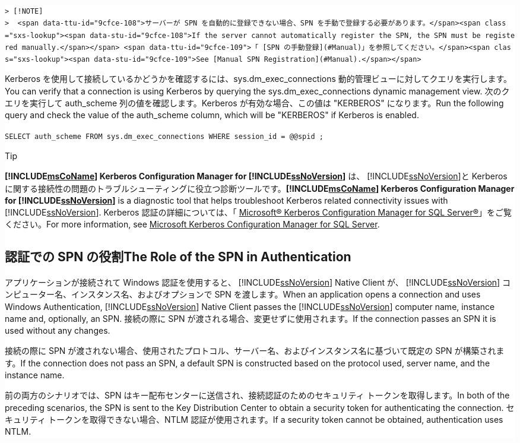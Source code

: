     > [!NOTE]  
    >  <span data-ttu-id="9cfce-108">サーバーが SPN を自動的に登録できない場合、SPN を手動で登録する必要があります。</span><span class="sxs-lookup"><span data-stu-id="9cfce-108">If the server cannot automatically register the SPN, the SPN must be registered manually.</span></span> <span data-ttu-id="9cfce-109">「 [SPN の手動登録](#Manual)」を参照してください。</span><span class="sxs-lookup"><span data-stu-id="9cfce-109">See [Manual SPN Registration](#Manual).</span></span>  
  
 <span data-ttu-id="9cfce-110">Kerberos を使用して接続しているかどうかを確認するには、sys.dm_exec_connections 動的管理ビューに対してクエリを実行します。</span><span class="sxs-lookup"><span data-stu-id="9cfce-110">You can verify that a connection is using Kerberos by querying the sys.dm_exec_connections dynamic management view.</span></span> <span data-ttu-id="9cfce-111">次のクエリを実行して auth_scheme 列の値を確認します。Kerberos が有効な場合、この値は "KERBEROS" になります。</span><span class="sxs-lookup"><span data-stu-id="9cfce-111">Run the following query and check the value of the auth_scheme column, which will be "KERBEROS" if Kerberos is enabled.</span></span>  
  
```  
SELECT auth_scheme FROM sys.dm_exec_connections WHERE session_id = @@spid ;  
```  
  
> [!TIP]  
>  <span data-ttu-id="9cfce-112">**[!INCLUDE[msCoName](../../includes/msconame-md.md)] Kerberos Configuration Manager for [!INCLUDE[ssNoVersion](../../includes/ssnoversion-md.md)]** は、 [!INCLUDE[ssNoVersion](../../includes/ssnoversion-md.md)]と Kerberos に関する接続性の問題のトラブルシューティングに役立つ診断ツールです。</span><span class="sxs-lookup"><span data-stu-id="9cfce-112">**[!INCLUDE[msCoName](../../includes/msconame-md.md)] Kerberos Configuration Manager for [!INCLUDE[ssNoVersion](../../includes/ssnoversion-md.md)]** is a diagnostic tool that helps troubleshoot Kerberos related connectivity issues with [!INCLUDE[ssNoVersion](../../includes/ssnoversion-md.md)].</span></span> <span data-ttu-id="9cfce-113">Kerberos 認証の詳細については、「 [Microsoft® Kerberos Configuration Manager for SQL Server®](https://www.microsoft.com/download/details.aspx?id=39046)」をご覧ください。</span><span class="sxs-lookup"><span data-stu-id="9cfce-113">For more information, see [Microsoft Kerberos Configuration Manager for SQL Server](https://www.microsoft.com/download/details.aspx?id=39046).</span></span>  
  
##  <a name="the-role-of-the-spn-in-authentication"></a><a name="Role"></a> <span data-ttu-id="9cfce-114">認証での SPN の役割</span><span class="sxs-lookup"><span data-stu-id="9cfce-114">The Role of the SPN in Authentication</span></span>  
 <span data-ttu-id="9cfce-115">アプリケーションが接続されて Windows 認証を使用すると、 [!INCLUDE[ssNoVersion](../../includes/ssnoversion-md.md)] Native Client が、 [!INCLUDE[ssNoVersion](../../includes/ssnoversion-md.md)] コンピューター名、インスタンス名、およびオプションで SPN を渡します。</span><span class="sxs-lookup"><span data-stu-id="9cfce-115">When an application opens a connection and uses Windows Authentication, [!INCLUDE[ssNoVersion](../../includes/ssnoversion-md.md)] Native Client passes the [!INCLUDE[ssNoVersion](../../includes/ssnoversion-md.md)] computer name, instance name and, optionally, an SPN.</span></span> <span data-ttu-id="9cfce-116">接続の際に SPN が渡される場合、変更せずに使用されます。</span><span class="sxs-lookup"><span data-stu-id="9cfce-116">If the connection passes an SPN it is used without any changes.</span></span>  
  
 <span data-ttu-id="9cfce-117">接続の際に SPN が渡されない場合、使用されたプロトコル、サーバー名、およびインスタンス名に基づいて既定の SPN が構築されます。</span><span class="sxs-lookup"><span data-stu-id="9cfce-117">If the connection does not pass an SPN, a default SPN is constructed based on the protocol used, server name, and the instance name.</span></span>  
  
 <span data-ttu-id="9cfce-118">前の両方のシナリオでは、SPN はキー配布センターに送信され、接続認証のためのセキュリティ トークンを取得します。</span><span class="sxs-lookup"><span data-stu-id="9cfce-118">In both of the preceding scenarios, the SPN is sent to the Key Distribution Center to obtain a security token for authenticating the connection.</span></span> <span data-ttu-id="9cfce-119">セキュリティ トークンを取得できない場合、NTLM 認証が使用されます。</span><span class="sxs-lookup"><span data-stu-id="9cfce-119">If a security token cannot be obtained, authentication uses NTLM.</span></span>  
  